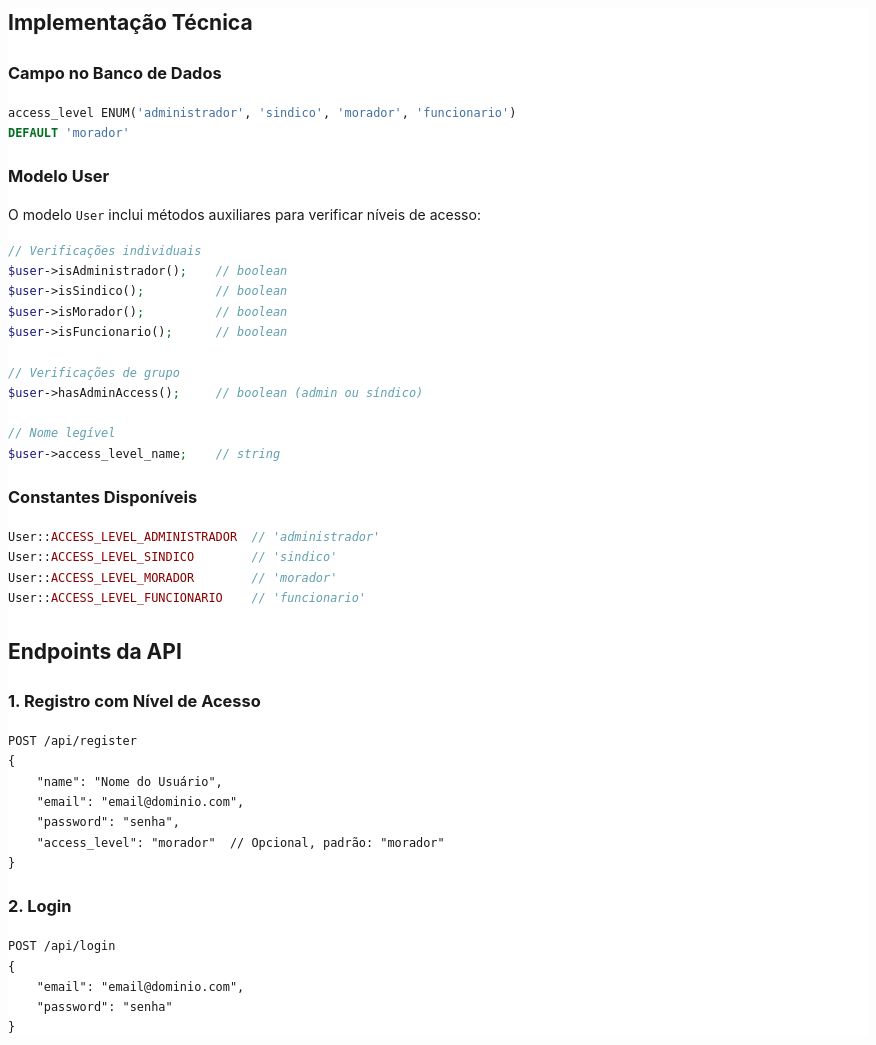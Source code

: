 ## Implementação Técnica

### Campo no Banco de Dados
```sql
access_level ENUM('administrador', 'sindico', 'morador', 'funcionario') 
DEFAULT 'morador'
```

### Modelo User
O modelo `User` inclui métodos auxiliares para verificar níveis de acesso:

```php
// Verificações individuais
$user->isAdministrador();    // boolean
$user->isSindico();          // boolean
$user->isMorador();          // boolean
$user->isFuncionario();      // boolean

// Verificações de grupo
$user->hasAdminAccess();     // boolean (admin ou síndico)

// Nome legível
$user->access_level_name;    // string
```

### Constantes Disponíveis
```php
User::ACCESS_LEVEL_ADMINISTRADOR  // 'administrador'
User::ACCESS_LEVEL_SINDICO        // 'sindico'
User::ACCESS_LEVEL_MORADOR        // 'morador'
User::ACCESS_LEVEL_FUNCIONARIO    // 'funcionario'
```

## Endpoints da API

### 1. Registro com Nível de Acesso
```http
POST /api/register
{
    "name": "Nome do Usuário",
    "email": "email@dominio.com",
    "password": "senha",
    "access_level": "morador"  // Opcional, padrão: "morador"
}
```

### 2. Login
```http
POST /api/login
{
    "email": "email@dominio.com",
    "password": "senha"
}
```
